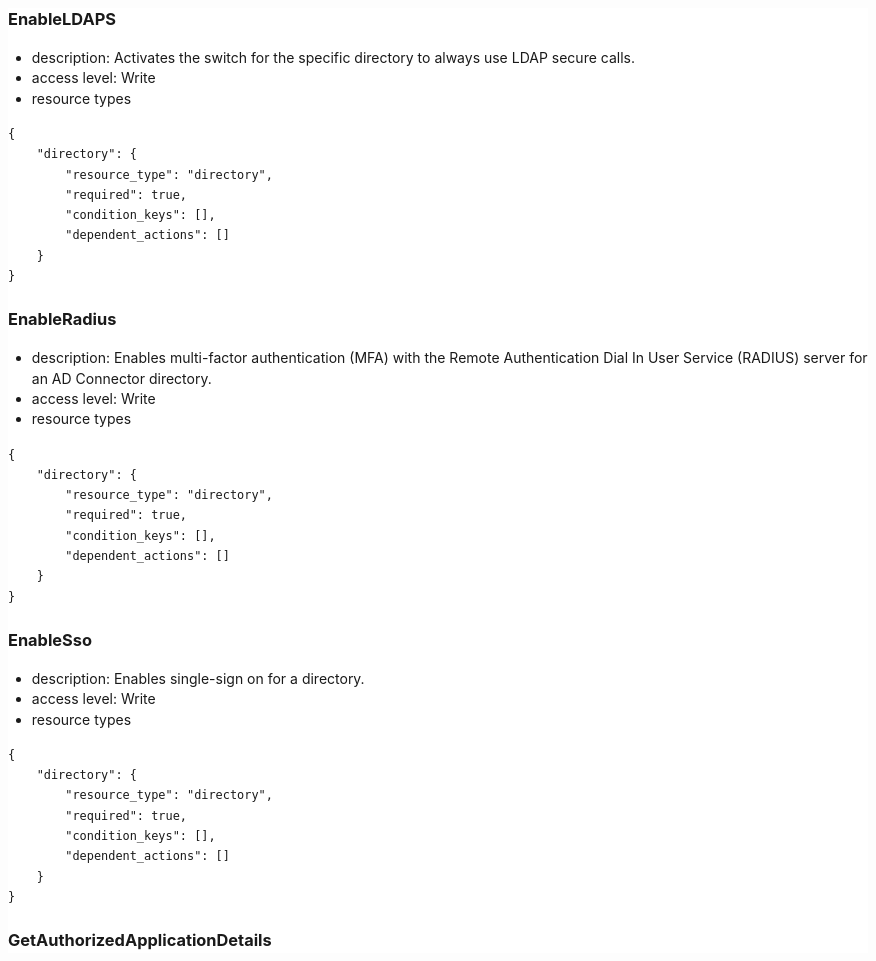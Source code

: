 ### EnableLDAPS

- description: Activates the switch for the specific directory to always use LDAP secure calls.
- access level: Write
- resource types

```
{
    "directory": {
        "resource_type": "directory",
        "required": true,
        "condition_keys": [],
        "dependent_actions": []
    }
}
```

### EnableRadius

- description: Enables multi-factor authentication (MFA) with the Remote Authentication Dial In User Service (RADIUS) server for an AD Connector directory.
- access level: Write
- resource types

```
{
    "directory": {
        "resource_type": "directory",
        "required": true,
        "condition_keys": [],
        "dependent_actions": []
    }
}
```

### EnableSso

- description: Enables single-sign on for a directory.
- access level: Write
- resource types

```
{
    "directory": {
        "resource_type": "directory",
        "required": true,
        "condition_keys": [],
        "dependent_actions": []
    }
}
```

### GetAuthorizedApplicationDetails
